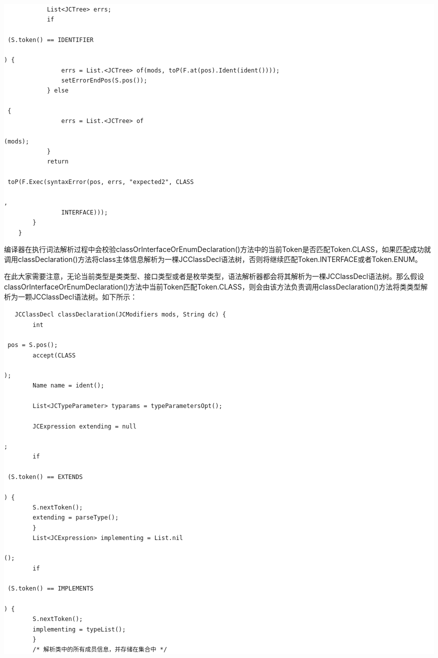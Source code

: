```
            List<JCTree> errs;
            if

 (S.token() == IDENTIFIER

) {
                errs = List.<JCTree> of(mods, toP(F.at(pos).Ident(ident())));
                setErrorEndPos(S.pos());
            } else

 {
                errs = List.<JCTree> of

(mods);
            }
            return

 toP(F.Exec(syntaxError(pos, errs, "expected2", CLASS

,
                INTERFACE)));
        }
    }
```
编译器在执行词法解析过程中会校验classOrInterfaceOrEnumDeclaration()方法中的当前Token是否匹配Token.CLASS，如果匹配成功就调用classDeclaration()方法将class主体信息解析为一棵JCClassDecl语法树，否则将继续匹配Token.INTERFACE或者Token.ENUM。

在此大家需要注意，无论当前类型是类类型、接口类型或者是枚举类型，语法解析器都会将其解析为一棵JCClassDecl语法树。那么假设classOrInterfaceOrEnumDeclaration()方法中当前Token匹配Token.CLASS，则会由该方法负责调用classDeclaration()方法将类类型解析为一颗JCClassDecl语法树。如下所示：
```
   JCClassDecl classDeclaration(JCModifiers mods, String dc) {
        int

 pos = S.pos();
        accept(CLASS

);
        Name name = ident();
     
        List<JCTypeParameter> typarams = typeParametersOpt();
        
        JCExpression extending = null

;
        if

 (S.token() == EXTENDS

) {
        S.nextToken();
        extending = parseType();
        }
        List<JCExpression> implementing = List.nil

();
        if

 (S.token() == IMPLEMENTS

) {
        S.nextToken();
        implementing = typeList();
        }
        /* 解析类中的所有成员信息，并存储在集合中 */
```